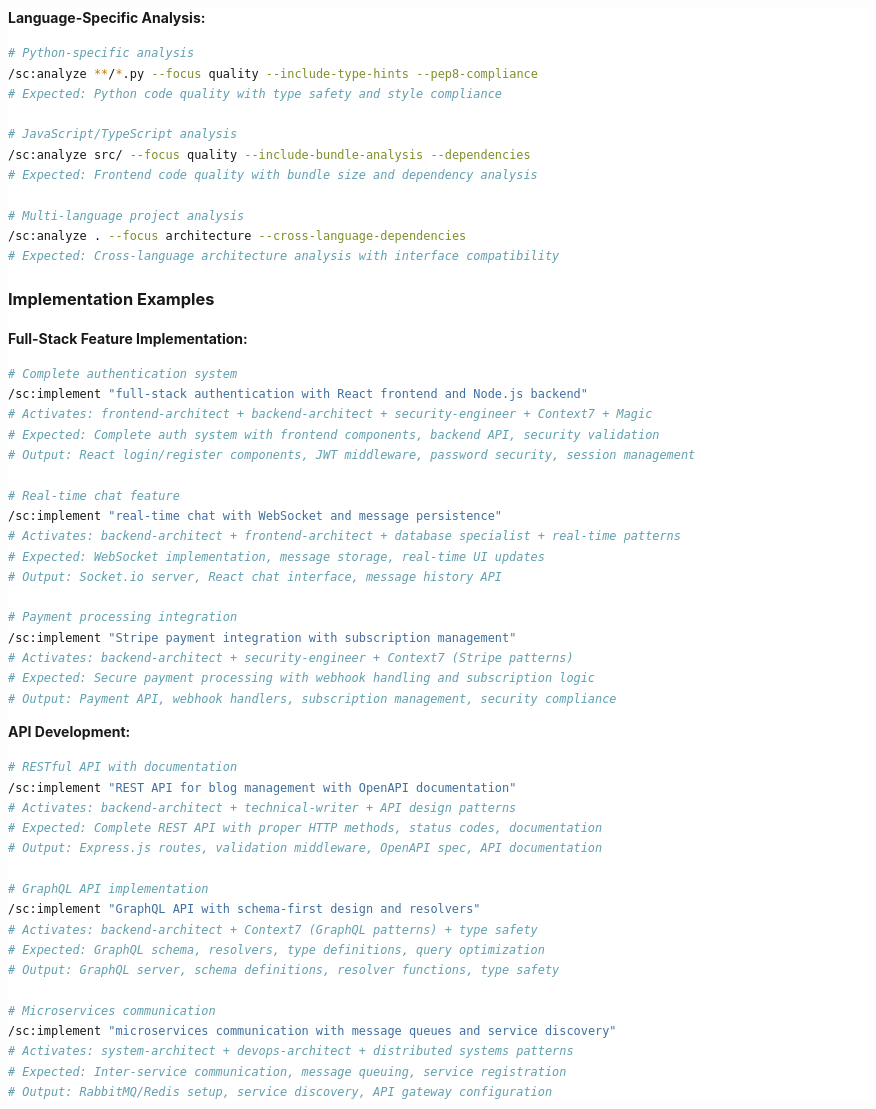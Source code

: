**Language-Specific Analysis:**
```bash
# Python-specific analysis
/sc:analyze **/*.py --focus quality --include-type-hints --pep8-compliance
# Expected: Python code quality with type safety and style compliance

# JavaScript/TypeScript analysis
/sc:analyze src/ --focus quality --include-bundle-analysis --dependencies
# Expected: Frontend code quality with bundle size and dependency analysis

# Multi-language project analysis
/sc:analyze . --focus architecture --cross-language-dependencies
# Expected: Cross-language architecture analysis with interface compatibility
```

### Implementation Examples

**Full-Stack Feature Implementation:**
```bash
# Complete authentication system
/sc:implement "full-stack authentication with React frontend and Node.js backend"
# Activates: frontend-architect + backend-architect + security-engineer + Context7 + Magic
# Expected: Complete auth system with frontend components, backend API, security validation
# Output: React login/register components, JWT middleware, password security, session management

# Real-time chat feature
/sc:implement "real-time chat with WebSocket and message persistence"
# Activates: backend-architect + frontend-architect + database specialist + real-time patterns
# Expected: WebSocket implementation, message storage, real-time UI updates
# Output: Socket.io server, React chat interface, message history API

# Payment processing integration
/sc:implement "Stripe payment integration with subscription management"
# Activates: backend-architect + security-engineer + Context7 (Stripe patterns)
# Expected: Secure payment processing with webhook handling and subscription logic
# Output: Payment API, webhook handlers, subscription management, security compliance
```

**API Development:**
```bash
# RESTful API with documentation
/sc:implement "REST API for blog management with OpenAPI documentation"
# Activates: backend-architect + technical-writer + API design patterns
# Expected: Complete REST API with proper HTTP methods, status codes, documentation
# Output: Express.js routes, validation middleware, OpenAPI spec, API documentation

# GraphQL API implementation
/sc:implement "GraphQL API with schema-first design and resolvers"
# Activates: backend-architect + Context7 (GraphQL patterns) + type safety
# Expected: GraphQL schema, resolvers, type definitions, query optimization
# Output: GraphQL server, schema definitions, resolver functions, type safety

# Microservices communication
/sc:implement "microservices communication with message queues and service discovery"
# Activates: system-architect + devops-architect + distributed systems patterns
# Expected: Inter-service communication, message queuing, service registration
# Output: RabbitMQ/Redis setup, service discovery, API gateway configuration
```

